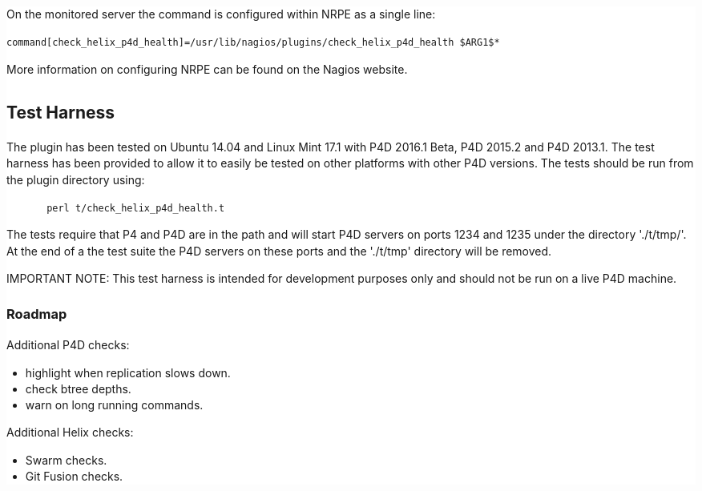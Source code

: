
On the monitored server the command is configured within NRPE as a single line:

    command[check_helix_p4d_health]=/usr/lib/nagios/plugins/check_helix_p4d_health $ARG1$*

More information on configuring NRPE can be found on the Nagios website.


## Test Harness

The plugin has been tested on Ubuntu 14.04 and Linux Mint 17.1 with P4D 2016.1 Beta, P4D 2015.2 and P4D 2013.1. The test harness has been provided to allow it to easily be tested on other platforms with other P4D versions. The tests should be run from the plugin directory using:
 
           perl t/check_helix_p4d_health.t

The tests require that P4 and P4D are in the path and will start P4D servers on ports 1234 and 1235 under the directory './t/tmp/'. At the end of a the test suite the P4D servers on these ports and the './t/tmp' directory will be removed.

IMPORTANT NOTE: This test harness is intended for development purposes only and should not be run on a live P4D machine.


### Roadmap

Additional P4D checks:
* highlight when replication slows down.
* check btree depths.
* warn on long running commands.

Additional Helix checks:
* Swarm checks.
* Git Fusion checks.

